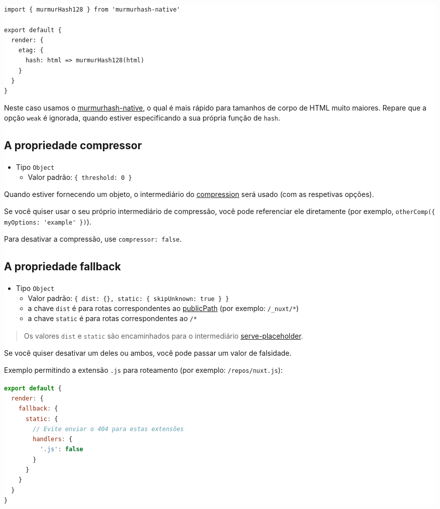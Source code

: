 ```js{}[nuxt.config.js]
import { murmurHash128 } from 'murmurhash-native'

export default {
  render: {
    etag: {
      hash: html => murmurHash128(html)
    }
  }
}
```

Neste caso usamos o [murmurhash-native](https://github.com/royaltm/node-murmurhash-native), o qual é mais rápido para tamanhos de corpo de HTML muito maiores. Repare que a opção `weak` é ignorada, quando estiver especificando a sua própria função de `hash`.

## A propriedade compressor

- Tipo `Object`
  - Valor padrão: `{ threshold: 0 }`

Quando estiver fornecendo um objeto, o intermediário do [compression](https://www.npmjs.com/package/compression) será usado (com as respetivas opções).

Se você quiser usar o seu próprio intermediário de compressão, você pode referenciar ele diretamente (por exemplo, `otherComp({ myOptions: 'example' })`).

Para desativar a compressão, use `compressor: false`.

## A propriedade fallback

- Tipo `Object`
  - Valor padrão: `{ dist: {}, static: { skipUnknown: true } }`
  - a chave `dist` é para rotas correspondentes ao [publicPath](./configuration-glossary/configuration-build#publicpath) (por exemplo: `/_nuxt/*`)
  - a chave `static` é para rotas correspondentes ao `/*`

> Os valores `dist` e `static` são encaminhados para o intermediário [serve-placeholder](https://github.com/nuxt-contrib/serve-placeholder).

Se você quiser desativar um deles ou ambos, você pode passar um valor de falsidade.

Exemplo permitindo a extensão `.js` para roteamento (por exemplo: `/repos/nuxt.js`):

```js [nuxt.config.js]
export default {
  render: {
    fallback: {
      static: {
        // Evite enviar o 404 para estas extensões
        handlers: {
          '.js': false
        }
      }
    }
  }
}
```
